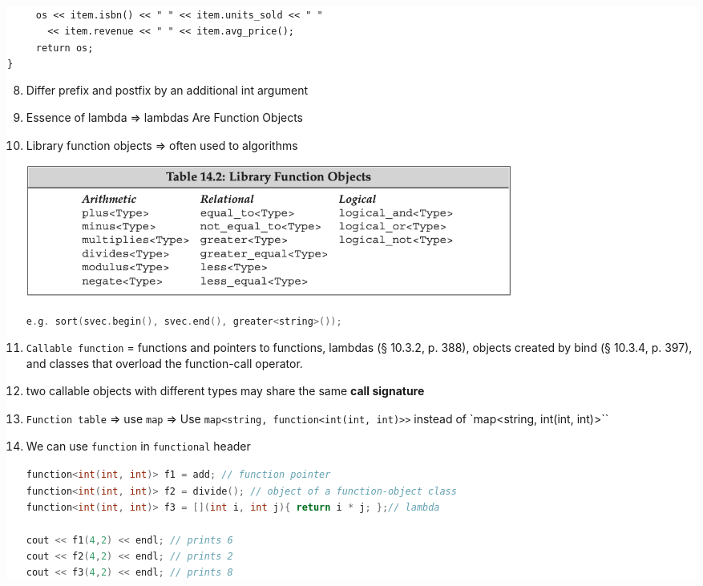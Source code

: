    ```
   		os << item.isbn() << " " << item.units_sold << " " 
          << item.revenue << " " << item.avg_price();
   		return os; 
   }
   ```

8. Differ prefix and postfix by an additional int argument

8. Essence of lambda => lambdas Are Function Objects

9. Library function objects => often used to algorithms

   <img src="./c++_primer_image/32.png" style="zoom:67%;" />

   ```c++
   e.g. sort(svec.begin(), svec.end(), greater<string>());
   ```

10. `Callable function` = functions and pointers to functions, lambdas (§ 10.3.2, p. 388), objects created by bind (§ 10.3.4, p. 397), and classes that overload the function-call operator.

11. two callable objects with different types may share the same **call signature**

12. `Function table` => use `map` => Use `map<string, function<int(int, int)>>` instead of `map<string, int(int, int)>``

13. We can use `function` in `functional` header
    
    ```c++
    function<int(int, int)> f1 = add; // function pointer
    function<int(int, int)> f2 = divide(); // object of a function-object class
    function<int(int, int)> f3 = [](int i, int j){ return i * j; };// lambda
    
    cout << f1(4,2) << endl; // prints 6 
    cout << f2(4,2) << endl; // prints 2 
    cout << f3(4,2) << endl; // prints 8
    ```
    